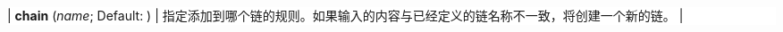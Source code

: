 | **chain** (_name_; Default: )                                                                                                                                                                                                                                                                                                                                                                                                                                                                                                                                                                                                                                                                                                                                                                                                                                                                                                                                                                                                                                                                                                                                                                                                                                                                                                                                                                                                                                                                                                                                                                                                                                                                                                                                                                                                                                                                                                                                                                                                                                                                                                                                                                                                                                                                                                                                                                                                                                                                                                                                                                                                                                                                                                                                                                                                                                                                                                                                                                                                                                                                                                                                                                                                                                                                                                                                                                                                                                                                                                                                                                                                                                                                                                                                   | 指定添加到哪个链的规则。如果输入的内容与已经定义的链名称不一致，将创建一个新的链。                                                                                                                                                                                                                                                                                                                                                                                                                                                                                                                                                                                                                                                                                                                                                                                                                                                                                                                                                                                                                                                                                                                                                                                                                                                                 |